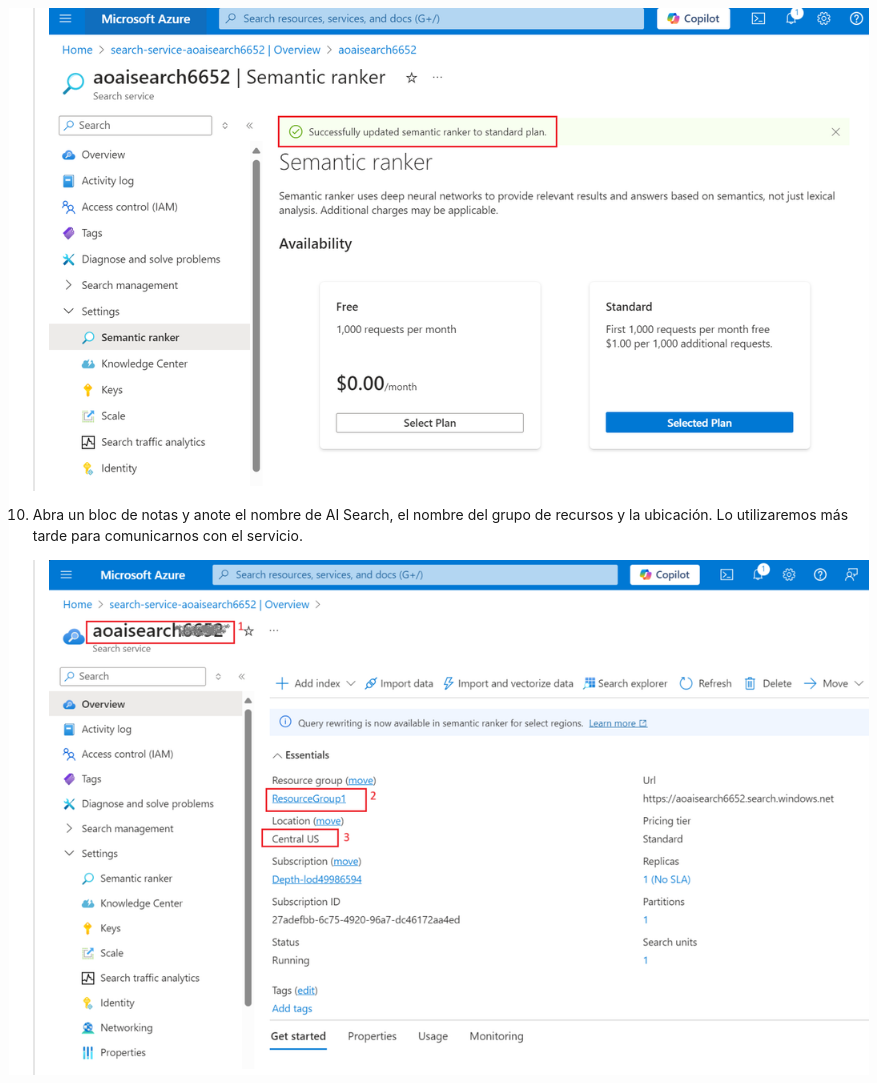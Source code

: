 > ![](./media/image31.png)

10. Abra un bloc de notas y anote el nombre de AI Search, el nombre del
    grupo de recursos y la ubicación. Lo utilizaremos más tarde para
    comunicarnos con el servicio.

> ![](./media/image32.png)
